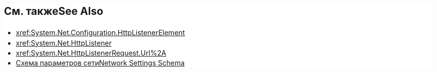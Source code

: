 ## <a name="see-also"></a><span data-ttu-id="f5452-176">См. также</span><span class="sxs-lookup"><span data-stu-id="f5452-176">See Also</span></span>  
- <xref:System.Net.Configuration.HttpListenerElement>  
- <xref:System.Net.HttpListener>  
- <xref:System.Net.HttpListenerRequest.Url%2A>  
- [<span data-ttu-id="f5452-177">Схема параметров сети</span><span class="sxs-lookup"><span data-stu-id="f5452-177">Network Settings Schema</span></span>](../../../../../docs/framework/configure-apps/file-schema/network/index.md)
